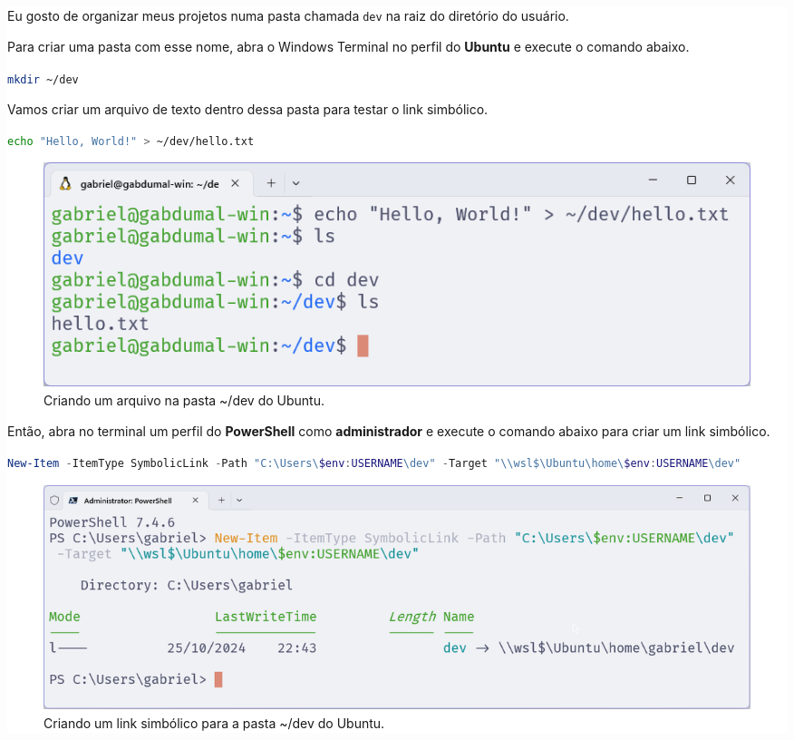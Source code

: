 Eu gosto de organizar meus projetos numa pasta chamada `dev` na raiz do diretório do usuário.

Para criar uma pasta com esse nome, abra o Windows Terminal no perfil do **Ubuntu** e execute o comando abaixo.

```bash
mkdir ~/dev
```

Vamos criar um arquivo de texto dentro dessa pasta para testar o link simbólico.

```bash
echo "Hello, World!" > ~/dev/hello.txt
```

<figure>
<img src="./creating_file.png" />
<figcaption>Criando um arquivo na pasta ~/dev do Ubuntu.</figcaption>
</figure>

Então, abra no terminal um perfil do **PowerShell** como **administrador** e execute o comando abaixo para criar um link simbólico.

```powershell
New-Item -ItemType SymbolicLink -Path "C:\Users\$env:USERNAME\dev" -Target "\\wsl$\Ubuntu\home\$env:USERNAME\dev"
```

<figure>
<img src="./creating_symlink.png" />
<figcaption>Criando um link simbólico para a pasta ~/dev do Ubuntu.</figcaption>
</figure>
